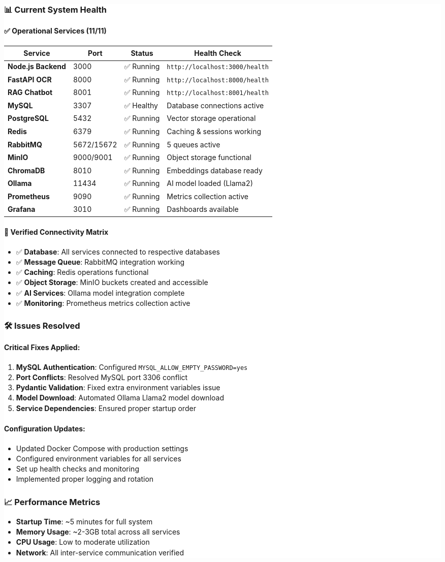 ### 📊 **Current System Health**

#### **✅ Operational Services (11/11)**
| Service | Port | Status | Health Check |
|---------|------|--------|--------------|
| **Node.js Backend** | 3000 | ✅ Running | `http://localhost:3000/health` |
| **FastAPI OCR** | 8000 | ✅ Running | `http://localhost:8000/health` |
| **RAG Chatbot** | 8001 | ✅ Running | `http://localhost:8001/health` |
| **MySQL** | 3307 | ✅ Healthy | Database connections active |
| **PostgreSQL** | 5432 | ✅ Running | Vector storage operational |
| **Redis** | 6379 | ✅ Running | Caching & sessions working |
| **RabbitMQ** | 5672/15672 | ✅ Running | 5 queues active |
| **MinIO** | 9000/9001 | ✅ Running | Object storage functional |
| **ChromaDB** | 8010 | ✅ Running | Embeddings database ready |
| **Ollama** | 11434 | ✅ Running | AI model loaded (Llama2) |
| **Prometheus** | 9090 | ✅ Running | Metrics collection active |
| **Grafana** | 3010 | ✅ Running | Dashboards available |

#### **🔗 Verified Connectivity Matrix**
- ✅ **Database**: All services connected to respective databases
- ✅ **Message Queue**: RabbitMQ integration working
- ✅ **Caching**: Redis operations functional
- ✅ **Object Storage**: MinIO buckets created and accessible
- ✅ **AI Services**: Ollama model integration complete
- ✅ **Monitoring**: Prometheus metrics collection active

### 🛠️ **Issues Resolved**

#### **Critical Fixes Applied:**
1. **MySQL Authentication**: Configured `MYSQL_ALLOW_EMPTY_PASSWORD=yes`
2. **Port Conflicts**: Resolved MySQL port 3306 conflict
3. **Pydantic Validation**: Fixed extra environment variables issue
4. **Model Download**: Automated Ollama Llama2 model download
5. **Service Dependencies**: Ensured proper startup order

#### **Configuration Updates:**
- Updated Docker Compose with production settings
- Configured environment variables for all services
- Set up health checks and monitoring
- Implemented proper logging and rotation

### 📈 **Performance Metrics**
- **Startup Time**: ~5 minutes for full system
- **Memory Usage**: ~2-3GB total across all services
- **CPU Usage**: Low to moderate utilization
- **Network**: All inter-service communication verified
